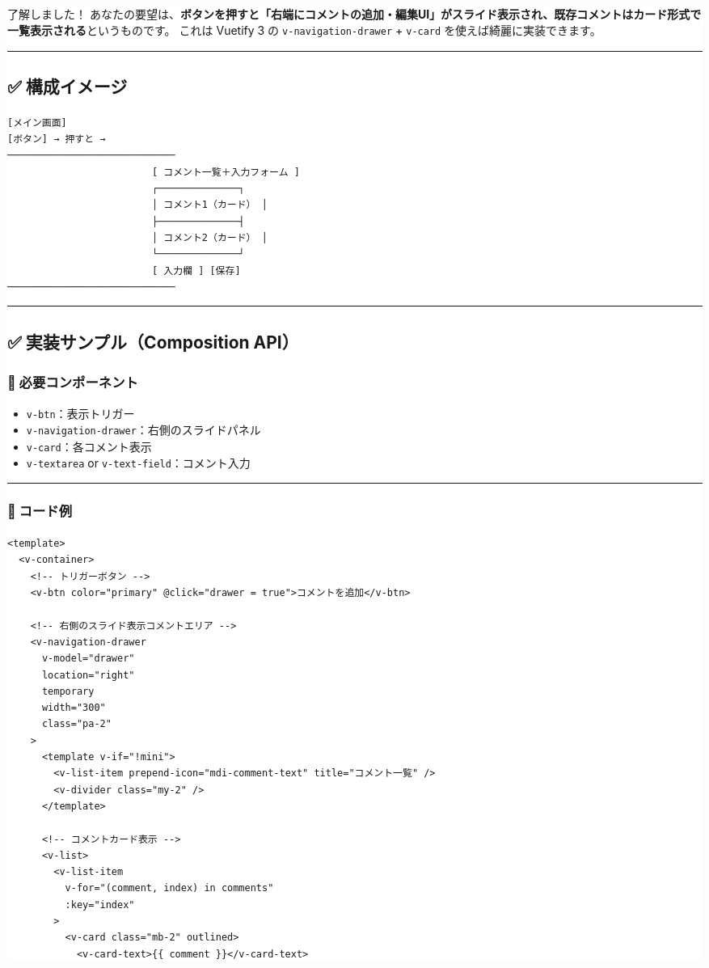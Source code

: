 了解しました！
あなたの要望は、**ボタンを押すと「右端にコメントの追加・編集UI」がスライド表示され、既存コメントはカード形式で一覧表示される**というものです。
これは Vuetify 3 の `v-navigation-drawer` + `v-card` を使えば綺麗に実装できます。

---

## ✅ 構成イメージ

```
[メイン画面]
[ボタン] → 押すと →
─────────────────────────────
                         [ コメント一覧＋入力フォーム ]
                         ┌──────────────┐
                         │ コメント1（カード） │
                         ├──────────────┤
                         │ コメント2（カード） │
                         └──────────────┘
                         [ 入力欄 ] [保存]
─────────────────────────────
```

---

## ✅ 実装サンプル（Composition API）

### 🔧 必要コンポーネント

* `v-btn`：表示トリガー
* `v-navigation-drawer`：右側のスライドパネル
* `v-card`：各コメント表示
* `v-textarea` or `v-text-field`：コメント入力

---

### 📄 コード例

```vue
<template>
  <v-container>
    <!-- トリガーボタン -->
    <v-btn color="primary" @click="drawer = true">コメントを追加</v-btn>

    <!-- 右側のスライド表示コメントエリア -->
    <v-navigation-drawer
      v-model="drawer"
      location="right"
      temporary
      width="300"
      class="pa-2"
    >
      <template v-if="!mini">
        <v-list-item prepend-icon="mdi-comment-text" title="コメント一覧" />
        <v-divider class="my-2" />
      </template>

      <!-- コメントカード表示 -->
      <v-list>
        <v-list-item
          v-for="(comment, index) in comments"
          :key="index"
        >
          <v-card class="mb-2" outlined>
            <v-card-text>{{ comment }}</v-card-text>
```